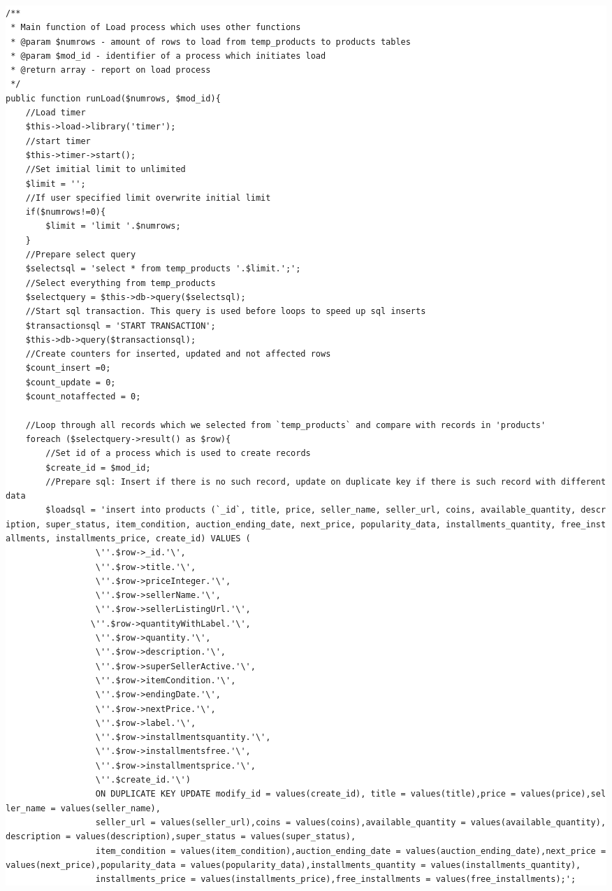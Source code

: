     /**
     * Main function of Load process which uses other functions
     * @param $numrows - amount of rows to load from temp_products to products tables
     * @param $mod_id - identifier of a process which initiates load
     * @return array - report on load process
     */
    public function runLoad($numrows, $mod_id){
        //Load timer
        $this->load->library('timer');
        //start timer
        $this->timer->start();
        //Set imitial limit to unlimited
        $limit = '';
        //If user specified limit overwrite initial limit
        if($numrows!=0){
            $limit = 'limit '.$numrows;
        }
        //Prepare select query
        $selectsql = 'select * from temp_products '.$limit.';';
        //Select everything from temp_products
        $selectquery = $this->db->query($selectsql);
        //Start sql transaction. This query is used before loops to speed up sql inserts
        $transactionsql = 'START TRANSACTION';
        $this->db->query($transactionsql);
        //Create counters for inserted, updated and not affected rows
        $count_insert =0;
        $count_update = 0;
        $count_notaffected = 0;

        //Loop through all records which we selected from `temp_products` and compare with records in 'products'
        foreach ($selectquery->result() as $row){
            //Set id of a process which is used to create records
            $create_id = $mod_id;
            //Prepare sql: Insert if there is no such record, update on duplicate key if there is such record with different data
            $loadsql = 'insert into products (`_id`, title, price, seller_name, seller_url, coins, available_quantity, description, super_status, item_condition, auction_ending_date, next_price, popularity_data, installments_quantity, free_installments, installments_price, create_id) VALUES (
                      \''.$row->_id.'\',
                      \''.$row->title.'\',
                      \''.$row->priceInteger.'\',
                      \''.$row->sellerName.'\',
                      \''.$row->sellerListingUrl.'\',
                     \''.$row->quantityWithLabel.'\',
                      \''.$row->quantity.'\',
                      \''.$row->description.'\',
                      \''.$row->superSellerActive.'\',
                      \''.$row->itemCondition.'\',
                      \''.$row->endingDate.'\',
                      \''.$row->nextPrice.'\',
                      \''.$row->label.'\',
                      \''.$row->installmentsquantity.'\',
                      \''.$row->installmentsfree.'\',
                      \''.$row->installmentsprice.'\',
                      \''.$create_id.'\') 
                      ON DUPLICATE KEY UPDATE modify_id = values(create_id), title = values(title),price = values(price),seller_name = values(seller_name),
                      seller_url = values(seller_url),coins = values(coins),available_quantity = values(available_quantity),description = values(description),super_status = values(super_status),
                      item_condition = values(item_condition),auction_ending_date = values(auction_ending_date),next_price = values(next_price),popularity_data = values(popularity_data),installments_quantity = values(installments_quantity),
                      installments_price = values(installments_price),free_installments = values(free_installments);';